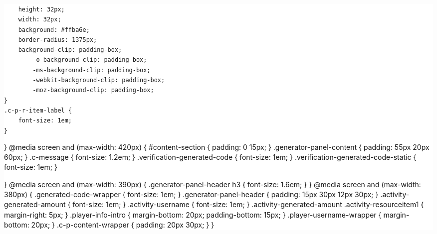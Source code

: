 		height: 32px;
		width: 32px;
		background: #ffba6e;
		border-radius: 1375px;
		background-clip: padding-box;
			-o-background-clip: padding-box;
			-ms-background-clip: padding-box;
			-webkit-background-clip: padding-box;
			-moz-background-clip: padding-box;
	}
	.c-p-r-item-label {
		font-size: 1em;
	}
}
@media screen and (max-width: 420px) {
	#content-section {
		padding: 0 15px;
	}
	.generator-panel-content {
		padding: 55px 20px 60px;
	}
	.c-message {
		font-size: 1.2em;
	}
	.verification-generated-code {
		font-size: 1em;
	}
    .verification-generated-code-static {
		font-size: 1em;
	}

}
@media screen and (max-width: 390px) {
	.generator-panel-header h3 {
		font-size: 1.6em;
	}
}
@media screen and (max-width: 380px) {
	.generated-code-wrapper {
		font-size: 1em;
	}
	.generator-panel-header {
		padding: 15px 30px 12px 30px;
	}
	.activity-generated-amount {
		font-size: 1em;
	}
	.activity-username {
		font-size: 1em;
	}
	.activity-generated-amount .activity-resourceitem1 {
		margin-right: 5px;
	}
	.player-info-intro {
		margin-bottom: 20px;
		padding-bottom: 15px;
	}
	.player-username-wrapper {
		margin-bottom: 20px;
	}
	.c-p-content-wrapper {
		padding: 20px 30px;
	}
}